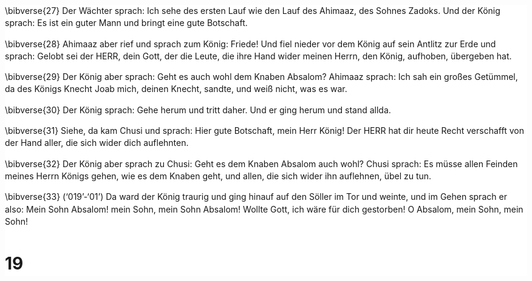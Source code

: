 \bibverse{27} Der Wächter sprach: Ich sehe des ersten Lauf wie den Lauf des Ahimaaz, des Sohnes Zadoks. Und der König sprach: Es ist ein guter Mann und bringt eine gute Botschaft. 

\bibverse{28} Ahimaaz aber rief und sprach zum König: Friede! Und fiel nieder vor dem König auf sein Antlitz zur Erde und sprach: Gelobt sei der HERR, dein Gott, der die Leute, die ihre Hand wider meinen Herrn, den König, aufhoben, übergeben hat. 

\bibverse{29} Der König aber sprach: Geht es auch wohl dem Knaben Absalom? Ahimaaz sprach: Ich sah ein großes Getümmel, da des Königs Knecht Joab mich, deinen Knecht, sandte, und weiß nicht, was es war. 

\bibverse{30} Der König sprach: Gehe herum und tritt daher. Und er ging herum und stand allda. 

\bibverse{31} Siehe, da kam Chusi und sprach: Hier gute Botschaft, mein Herr König! Der HERR hat dir heute Recht verschafft von der Hand aller, die sich wider dich auflehnten. 

\bibverse{32} Der König aber sprach zu Chusi: Geht es dem Knaben Absalom auch wohl? Chusi sprach: Es müsse allen Feinden meines Herrn Königs gehen, wie es dem Knaben geht, und allen, die sich wider ihn auflehnen, übel zu tun. 

\bibverse{33} (‘019’-‘01’) Da ward der König traurig und ging hinauf auf den Söller im Tor und weinte, und im Gehen sprach er also: Mein Sohn Absalom! mein Sohn, mein Sohn Absalom! Wollte Gott, ich wäre für dich gestorben! O Absalom, mein Sohn, mein Sohn!

 

# 19 